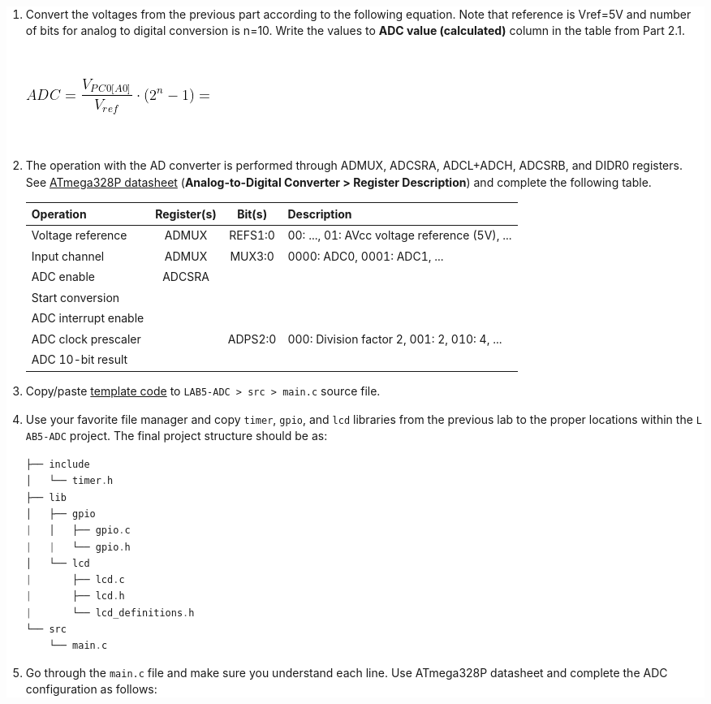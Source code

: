 1. Convert the voltages from the previous part according to the following equation. Note that reference is Vref=5V and number of bits for analog to digital conversion is n=10. Write the values to **ADC value (calculated)** column in the table from Part 2.1.

   &nbsp;
   
   ![Equation: ADC conversion](images/eq_adc.png)

   &nbsp;

2. The operation with the AD converter is performed through ADMUX, ADCSRA, ADCL+ADCH, ADCSRB, and DIDR0 registers. See [ATmega328P datasheet](https://www.microchip.com/wwwproducts/en/ATmega328p) (**Analog-to-Digital Converter > Register Description**) and complete the following table.

   | **Operation** | **Register(s)** | **Bit(s)** | **Description** |
   | :-- | :-: | :-: | :-- |
   | Voltage reference    | ADMUX | REFS1:0 | 00: ..., 01: AVcc voltage reference (5V), ... |
   | Input channel        | ADMUX | MUX3:0 | 0000: ADC0, 0001: ADC1, ... |
   | ADC enable           | ADCSRA |  |  |
   | Start conversion     |  |  |  |
   | ADC interrupt enable |  |  |  |
   | ADC clock prescaler  |  | ADPS2:0 | 000: Division factor 2, 001: 2, 010: 4, ...|
   | ADC 10-bit result    |  |  |  |

3. Copy/paste [template code](https://raw.githubusercontent.com/tomas-fryza/digital-electronics-2/master/labs/05-adc/main.c) to `LAB5-ADC > src > main.c` source file.

4. Use your favorite file manager and copy `timer`, `gpio`, and `lcd` libraries from the previous lab to the proper locations within the `LAB5-ADC` project. The final project structure should be as:

   ```c
   ├── include
   │   └── timer.h
   ├── lib
   │   ├── gpio
   |   │   ├── gpio.c
   |   |   └── gpio.h
   │   └── lcd
   |       ├── lcd.c
   |       ├── lcd.h
   |       └── lcd_definitions.h
   └── src
       └── main.c
   ```

5. Go through the `main.c` file and make sure you understand each line. Use ATmega328P datasheet and complete the ADC configuration as follows:

